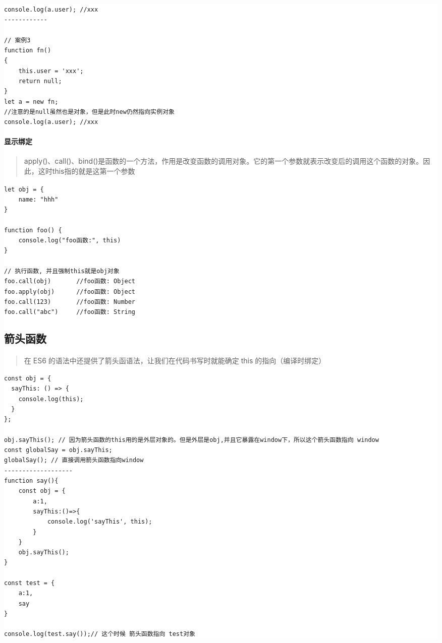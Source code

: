 ```
console.log(a.user); //xxx
------------

// 案例3
function fn()  
{  
    this.user = 'xxx';  
    return null;
}
let a = new fn;
//注意的是null虽然也是对象，但是此时new仍然指向实例对象
console.log(a.user); //xxx
```

#### 显示绑定
> apply()、call()、bind()是函数的一个方法，作用是改变函数的调用对象。它的第一个参数就表示改变后的调用这个函数的对象。因此，这时this指的就是这第一个参数
```
let obj = {
    name: "hhh"
}

function foo() {
    console.log("foo函数:", this)
}

// 执行函数, 并且强制this就是obj对象
foo.call(obj)		//foo函数: Object
foo.apply(obj)      //foo函数: Object
foo.call(123)		//foo函数: Number
foo.call("abc")		//foo函数: String
```

## 箭头函数
> 在 ES6 的语法中还提供了箭头函语法，让我们在代码书写时就能确定 this 的指向（编译时绑定）
```
const obj = {
  sayThis: () => {
    console.log(this);
  }
};

obj.sayThis(); // 因为箭头函数的this用的是外层对象的。但是外层是obj,并且它暴露在window下，所以这个箭头函数指向 window
const globalSay = obj.sayThis;
globalSay(); // 直接调用箭头函数指向window
-------------------
function say(){
    const obj = {
        a:1,
        sayThis:()=>{
            console.log('sayThis', this);
        }
    }
    obj.sayThis();
}

const test = {
    a:1,
    say
}

console.log(test.say());// 这个时候 箭头函数指向 test对象
```
